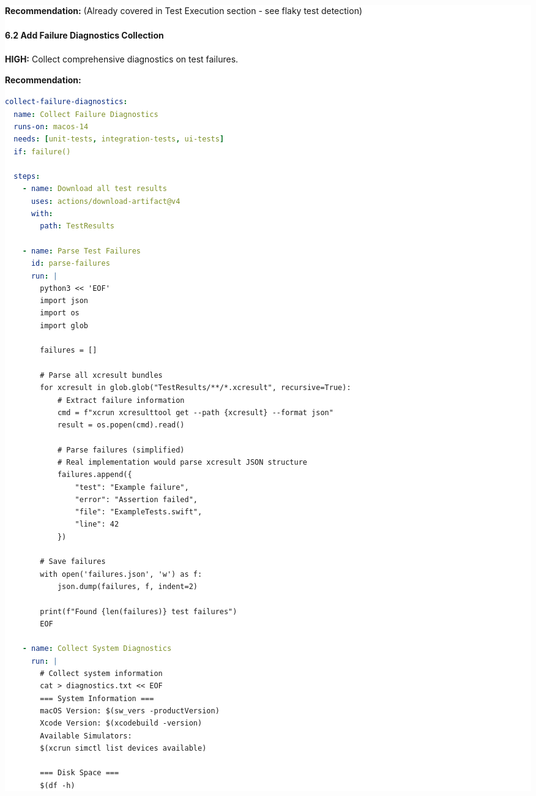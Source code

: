**Recommendation:** (Already covered in Test Execution section - see flaky test detection)

#### 6.2 Add Failure Diagnostics Collection

**HIGH:** Collect comprehensive diagnostics on test failures.

**Recommendation:**

````yaml
collect-failure-diagnostics:
  name: Collect Failure Diagnostics
  runs-on: macos-14
  needs: [unit-tests, integration-tests, ui-tests]
  if: failure()

  steps:
    - name: Download all test results
      uses: actions/download-artifact@v4
      with:
        path: TestResults

    - name: Parse Test Failures
      id: parse-failures
      run: |
        python3 << 'EOF'
        import json
        import os
        import glob

        failures = []

        # Parse all xcresult bundles
        for xcresult in glob.glob("TestResults/**/*.xcresult", recursive=True):
            # Extract failure information
            cmd = f"xcrun xcresulttool get --path {xcresult} --format json"
            result = os.popen(cmd).read()

            # Parse failures (simplified)
            # Real implementation would parse xcresult JSON structure
            failures.append({
                "test": "Example failure",
                "error": "Assertion failed",
                "file": "ExampleTests.swift",
                "line": 42
            })

        # Save failures
        with open('failures.json', 'w') as f:
            json.dump(failures, f, indent=2)

        print(f"Found {len(failures)} test failures")
        EOF

    - name: Collect System Diagnostics
      run: |
        # Collect system information
        cat > diagnostics.txt << EOF
        === System Information ===
        macOS Version: $(sw_vers -productVersion)
        Xcode Version: $(xcodebuild -version)
        Available Simulators:
        $(xcrun simctl list devices available)

        === Disk Space ===
        $(df -h)
````